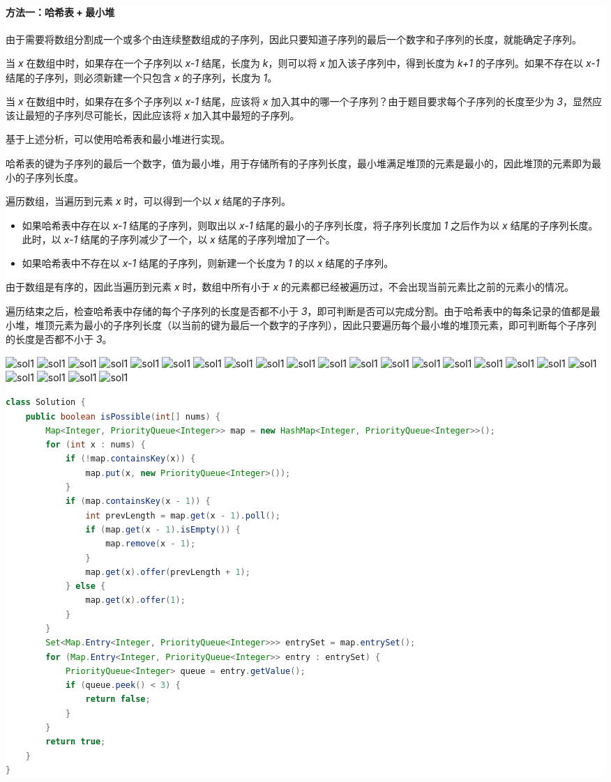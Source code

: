 #### 方法一：哈希表 + 最小堆

由于需要将数组分割成一个或多个由连续整数组成的子序列，因此只要知道子序列的最后一个数字和子序列的长度，就能确定子序列。

当 *x* 在数组中时，如果存在一个子序列以 *x-1* 结尾，长度为 *k*，则可以将 *x* 加入该子序列中，得到长度为 *k+1* 的子序列。如果不存在以 *x-1* 结尾的子序列，则必须新建一个只包含 *x* 的子序列，长度为 *1*。

当 *x* 在数组中时，如果存在多个子序列以 *x-1* 结尾，应该将 *x* 加入其中的哪一个子序列？由于题目要求每个子序列的长度至少为 *3*，显然应该让最短的子序列尽可能长，因此应该将 *x* 加入其中最短的子序列。

基于上述分析，可以使用哈希表和最小堆进行实现。

哈希表的键为子序列的最后一个数字，值为最小堆，用于存储所有的子序列长度，最小堆满足堆顶的元素是最小的，因此堆顶的元素即为最小的子序列长度。

遍历数组，当遍历到元素 *x* 时，可以得到一个以 *x* 结尾的子序列。

- 如果哈希表中存在以 *x-1* 结尾的子序列，则取出以 *x-1* 结尾的最小的子序列长度，将子序列长度加 *1* 之后作为以 *x* 结尾的子序列长度。此时，以 *x-1* 结尾的子序列减少了一个，以 *x* 结尾的子序列增加了一个。

- 如果哈希表中不存在以 *x-1* 结尾的子序列，则新建一个长度为 *1* 的以 *x* 结尾的子序列。

由于数组是有序的，因此当遍历到元素 *x* 时，数组中所有小于 *x* 的元素都已经被遍历过，不会出现当前元素比之前的元素小的情况。

遍历结束之后，检查哈希表中存储的每个子序列的长度是否都不小于 *3*，即可判断是否可以完成分割。由于哈希表中的每条记录的值都是最小堆，堆顶元素为最小的子序列长度（以当前的键为最后一个数字的子序列），因此只要遍历每个最小堆的堆顶元素，即可判断每个子序列的长度是否都不小于 *3*。

 ![sol1](https://assets.leetcode-cn.com/solution-static/659/1.png) ![sol1](https://assets.leetcode-cn.com/solution-static/659/2.png) ![sol1](https://assets.leetcode-cn.com/solution-static/659/3.png) ![sol1](https://assets.leetcode-cn.com/solution-static/659/4.png) ![sol1](https://assets.leetcode-cn.com/solution-static/659/5.png) ![sol1](https://assets.leetcode-cn.com/solution-static/659/6.png) ![sol1](https://assets.leetcode-cn.com/solution-static/659/7.png) ![sol1](https://assets.leetcode-cn.com/solution-static/659/8.png) ![sol1](https://assets.leetcode-cn.com/solution-static/659/9.png) ![sol1](https://assets.leetcode-cn.com/solution-static/659/10.png) ![sol1](https://assets.leetcode-cn.com/solution-static/659/11.png) ![sol1](https://assets.leetcode-cn.com/solution-static/659/12.png) ![sol1](https://assets.leetcode-cn.com/solution-static/659/13.png) ![sol1](https://assets.leetcode-cn.com/solution-static/659/14.png) ![sol1](https://assets.leetcode-cn.com/solution-static/659/15.png) ![sol1](https://assets.leetcode-cn.com/solution-static/659/16.png) ![sol1](https://assets.leetcode-cn.com/solution-static/659/17.png) ![sol1](https://assets.leetcode-cn.com/solution-static/659/18.png) ![sol1](https://assets.leetcode-cn.com/solution-static/659/19.png) ![sol1](https://assets.leetcode-cn.com/solution-static/659/20.png) ![sol1](https://assets.leetcode-cn.com/solution-static/659/21.png) ![sol1](https://assets.leetcode-cn.com/solution-static/659/22.png) ![sol1](https://assets.leetcode-cn.com/solution-static/659/23.png) 

```Java [sol1-Java]
class Solution {
    public boolean isPossible(int[] nums) {
        Map<Integer, PriorityQueue<Integer>> map = new HashMap<Integer, PriorityQueue<Integer>>();
        for (int x : nums) {
            if (!map.containsKey(x)) {
                map.put(x, new PriorityQueue<Integer>());
            }
            if (map.containsKey(x - 1)) {
                int prevLength = map.get(x - 1).poll();
                if (map.get(x - 1).isEmpty()) {
                    map.remove(x - 1);
                }
                map.get(x).offer(prevLength + 1);
            } else {
                map.get(x).offer(1);
            }
        }
        Set<Map.Entry<Integer, PriorityQueue<Integer>>> entrySet = map.entrySet();
        for (Map.Entry<Integer, PriorityQueue<Integer>> entry : entrySet) {
            PriorityQueue<Integer> queue = entry.getValue();
            if (queue.peek() < 3) {
                return false;
            }
        }
        return true;
    }
}
```
